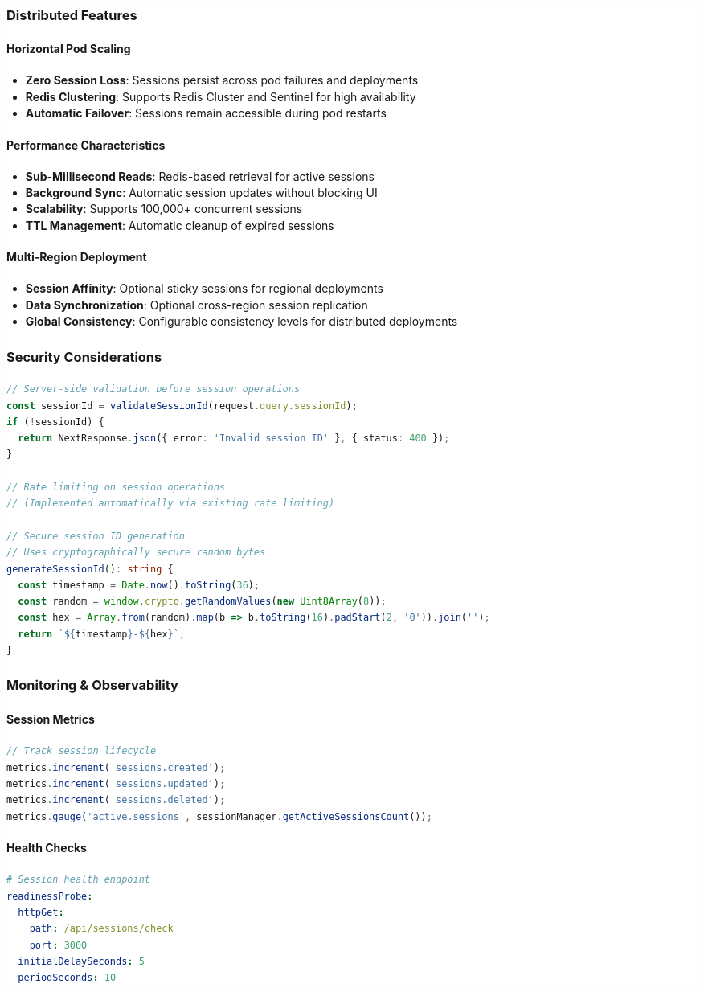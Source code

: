 ### Distributed Features

#### Horizontal Pod Scaling
- **Zero Session Loss**: Sessions persist across pod failures and deployments
- **Redis Clustering**: Supports Redis Cluster and Sentinel for high availability
- **Automatic Failover**: Sessions remain accessible during pod restarts

#### Performance Characteristics
- **Sub-Millisecond Reads**: Redis-based retrieval for active sessions
- **Background Sync**: Automatic session updates without blocking UI
- **Scalability**: Supports 100,000+ concurrent sessions
- **TTL Management**: Automatic cleanup of expired sessions

#### Multi-Region Deployment
- **Session Affinity**: Optional sticky sessions for regional deployments
- **Data Synchronization**: Optional cross-region session replication
- **Global Consistency**: Configurable consistency levels for distributed deployments

### Security Considerations

```typescript
// Server-side validation before session operations
const sessionId = validateSessionId(request.query.sessionId);
if (!sessionId) {
  return NextResponse.json({ error: 'Invalid session ID' }, { status: 400 });
}

// Rate limiting on session operations
// (Implemented automatically via existing rate limiting)

// Secure session ID generation
// Uses cryptographically secure random bytes
generateSessionId(): string {
  const timestamp = Date.now().toString(36);
  const random = window.crypto.getRandomValues(new Uint8Array(8));
  const hex = Array.from(random).map(b => b.toString(16).padStart(2, '0')).join('');
  return `${timestamp}-${hex}`;
}
```

### Monitoring & Observability

#### Session Metrics
```typescript
// Track session lifecycle
metrics.increment('sessions.created');
metrics.increment('sessions.updated');
metrics.increment('sessions.deleted');
metrics.gauge('active.sessions', sessionManager.getActiveSessionsCount());
```

#### Health Checks
```yaml
# Session health endpoint
readinessProbe:
  httpGet:
    path: /api/sessions/check
    port: 3000
  initialDelaySeconds: 5
  periodSeconds: 10
```

